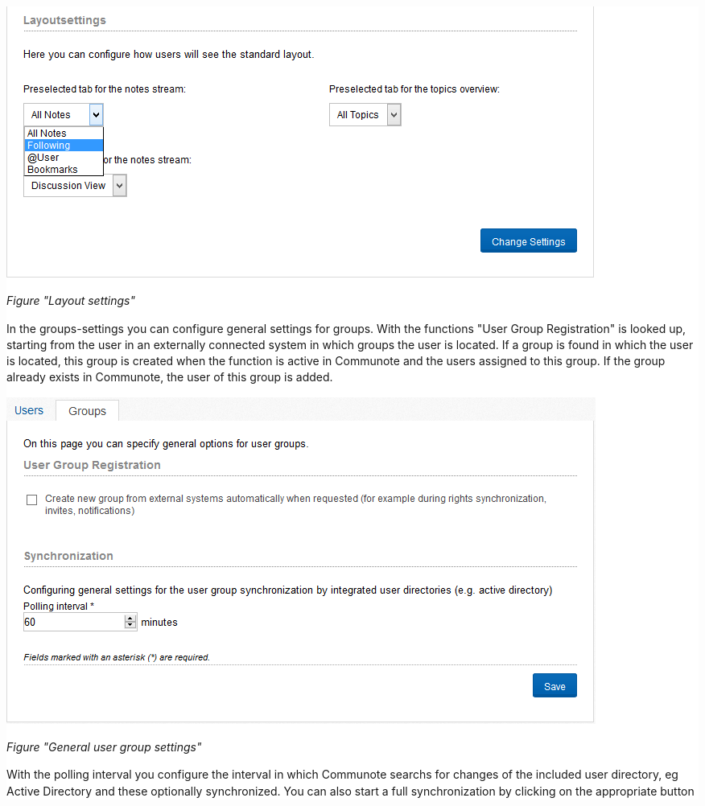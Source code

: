 ![](images/admin/layout_settings.png)

_Figure "Layout settings"_

In the groups-settings you can configure general settings for groups. With the functions "User Group Registration" is looked up, starting from the user in an externally connected system in which groups the user is located. If a group is found in which the user is located, this group is created when the function is active in Communote and the users assigned to this group. If the group already exists in Communote, the user of this group is added.

![](images/admin/user_group_settings.png)

_Figure "General user group settings"_

With the polling interval you configure the interval in which Communote searchs  for changes of the included user directory, eg Active Directory and these optionally synchronized. You can also start a full synchronization by clicking on the appropriate button
